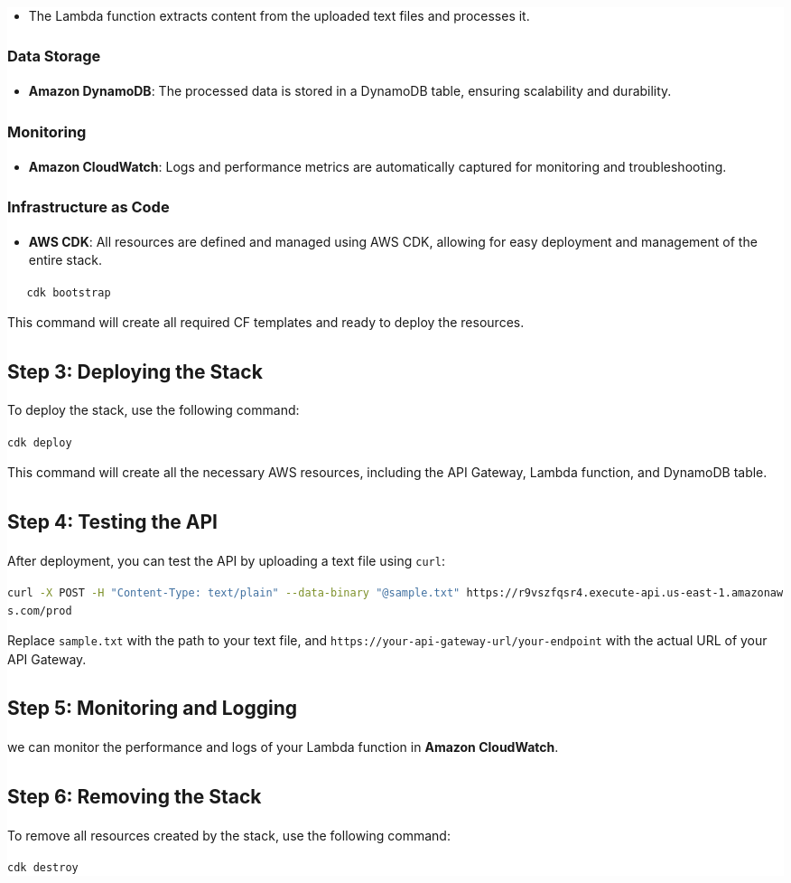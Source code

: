 - The Lambda function extracts content from the uploaded text files and processes it.

### Data Storage

- **Amazon DynamoDB**: The processed data is stored in a DynamoDB table, ensuring scalability and durability.

### Monitoring

- **Amazon CloudWatch**: Logs and performance metrics are automatically captured for monitoring and troubleshooting.



### Infrastructure as Code 

- **AWS CDK**: All resources are defined and managed using AWS CDK, allowing for easy deployment and management of the entire stack.
```bash
   cdk bootstrap
   ```
  This command will create all required CF templates and ready to deploy the resources.
## Step 3: Deploying the Stack

To deploy the stack, use the following command:

```bash
cdk deploy
```

This command will create all the necessary AWS resources, including the API Gateway, Lambda function, and DynamoDB table.

## Step 4: Testing the API

After deployment, you can test the API by uploading a text file using `curl`:

```bash
curl -X POST -H "Content-Type: text/plain" --data-binary "@sample.txt" https://r9vszfqsr4.execute-api.us-east-1.amazonaws.com/prod
```

Replace `sample.txt` with the path to your text file, and `https://your-api-gateway-url/your-endpoint` with the actual URL of your API Gateway.

## Step 5: Monitoring and Logging

we can monitor the performance and logs of your Lambda function in **Amazon CloudWatch**.

## Step 6: Removing the Stack

To remove all resources created by the stack, use the following command:

```bash
cdk destroy
```
